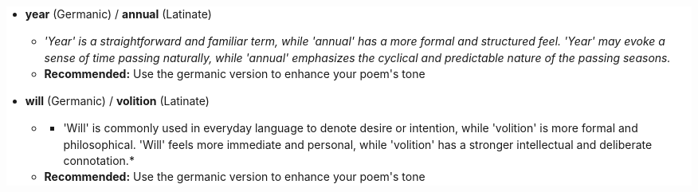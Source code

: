- **year** (Germanic) / **annual** (Latinate)
  - *'Year' is a straightforward and familiar term, while 'annual' has a more formal and structured feel. 'Year' may evoke a sense of time passing naturally, while 'annual' emphasizes the cyclical and predictable nature of the passing seasons.*
  - **Recommended:** Use the germanic version to enhance your poem's tone

- **will** (Germanic) / **volition** (Latinate)
  - * 'Will' is commonly used in everyday language to denote desire or intention, while 'volition' is more formal and philosophical. 'Will' feels more immediate and personal, while 'volition' has a stronger intellectual and deliberate connotation.*
  - **Recommended:** Use the germanic version to enhance your poem's tone

